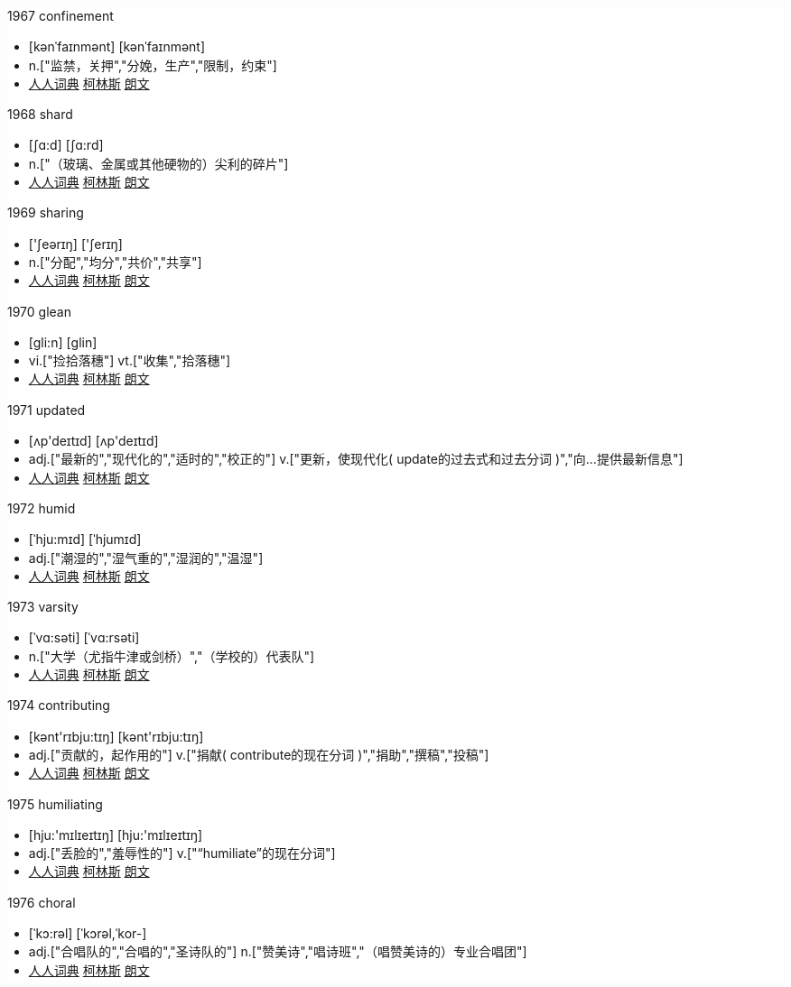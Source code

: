 1967 confinement 
- [kənˈfaɪnmənt]  [kənˈfaɪnmənt] 
- n.["监禁，关押","分娩，生产","限制，约束"]   
- [人人词典](https://www.91dict.com/words?w=confinement) [柯林斯](https://www.collinsdictionary.com/zh/dictionary/english/confinement) [朗文](https://www.ldoceonline.com/dictionary/confinement) 

1968 shard 
- [ʃɑ:d]  [ʃɑ:rd] 
- n.["（玻璃、金属或其他硬物的）尖利的碎片"]   
- [人人词典](https://www.91dict.com/words?w=shard) [柯林斯](https://www.collinsdictionary.com/zh/dictionary/english/shard) [朗文](https://www.ldoceonline.com/dictionary/shard) 

1969 sharing 
- ['ʃeərɪŋ]  ['ʃerɪŋ] 
- n.["分配","均分","共价","共享"]   
- [人人词典](https://www.91dict.com/words?w=sharing) [柯林斯](https://www.collinsdictionary.com/zh/dictionary/english/sharing) [朗文](https://www.ldoceonline.com/dictionary/sharing) 

1970 glean 
- [gli:n]  [ɡlin] 
- vi.["捡拾落穗"]  vt.["收集","拾落穗"]   
- [人人词典](https://www.91dict.com/words?w=glean) [柯林斯](https://www.collinsdictionary.com/zh/dictionary/english/glean) [朗文](https://www.ldoceonline.com/dictionary/glean) 

1971 updated 
- [ʌp'deɪtɪd]  [ʌp'deɪtɪd] 
- adj.["最新的","现代化的","适时的","校正的"]  v.["更新，使现代化( update的过去式和过去分词 )","向…提供最新信息"]   
- [人人词典](https://www.91dict.com/words?w=updated) [柯林斯](https://www.collinsdictionary.com/zh/dictionary/english/updated) [朗文](https://www.ldoceonline.com/dictionary/updated) 

1972 humid 
- [ˈhju:mɪd]  [ˈhjumɪd] 
- adj.["潮湿的","湿气重的","湿润的","温湿"]   
- [人人词典](https://www.91dict.com/words?w=humid) [柯林斯](https://www.collinsdictionary.com/zh/dictionary/english/humid) [朗文](https://www.ldoceonline.com/dictionary/humid) 

1973 varsity 
- [ˈvɑ:səti]  [ˈvɑ:rsəti] 
- n.["大学（尤指牛津或剑桥）","（学校的）代表队"]   
- [人人词典](https://www.91dict.com/words?w=varsity) [柯林斯](https://www.collinsdictionary.com/zh/dictionary/english/varsity) [朗文](https://www.ldoceonline.com/dictionary/varsity) 

1974 contributing 
- [kənt'rɪbju:tɪŋ]  [kənt'rɪbju:tɪŋ] 
- adj.["贡献的，起作用的"]  v.["捐献( contribute的现在分词 )","捐助","撰稿","投稿"]   
- [人人词典](https://www.91dict.com/words?w=contributing) [柯林斯](https://www.collinsdictionary.com/zh/dictionary/english/contributing) [朗文](https://www.ldoceonline.com/dictionary/contributing) 

1975 humiliating 
- [hju:'mɪlɪeɪtɪŋ]  [hju:'mɪlɪeɪtɪŋ] 
- adj.["丢脸的","羞辱性的"]  v.["“humiliate”的现在分词"]   
- [人人词典](https://www.91dict.com/words?w=humiliating) [柯林斯](https://www.collinsdictionary.com/zh/dictionary/english/humiliating) [朗文](https://www.ldoceonline.com/dictionary/humiliating) 

1976 choral 
- [ˈkɔ:rəl]  [ˈkɔrəl,ˈkor-] 
- adj.["合唱队的","合唱的","圣诗队的"]  n.["赞美诗","唱诗班","（唱赞美诗的）专业合唱团"]   
- [人人词典](https://www.91dict.com/words?w=choral) [柯林斯](https://www.collinsdictionary.com/zh/dictionary/english/choral) [朗文](https://www.ldoceonline.com/dictionary/choral) 
